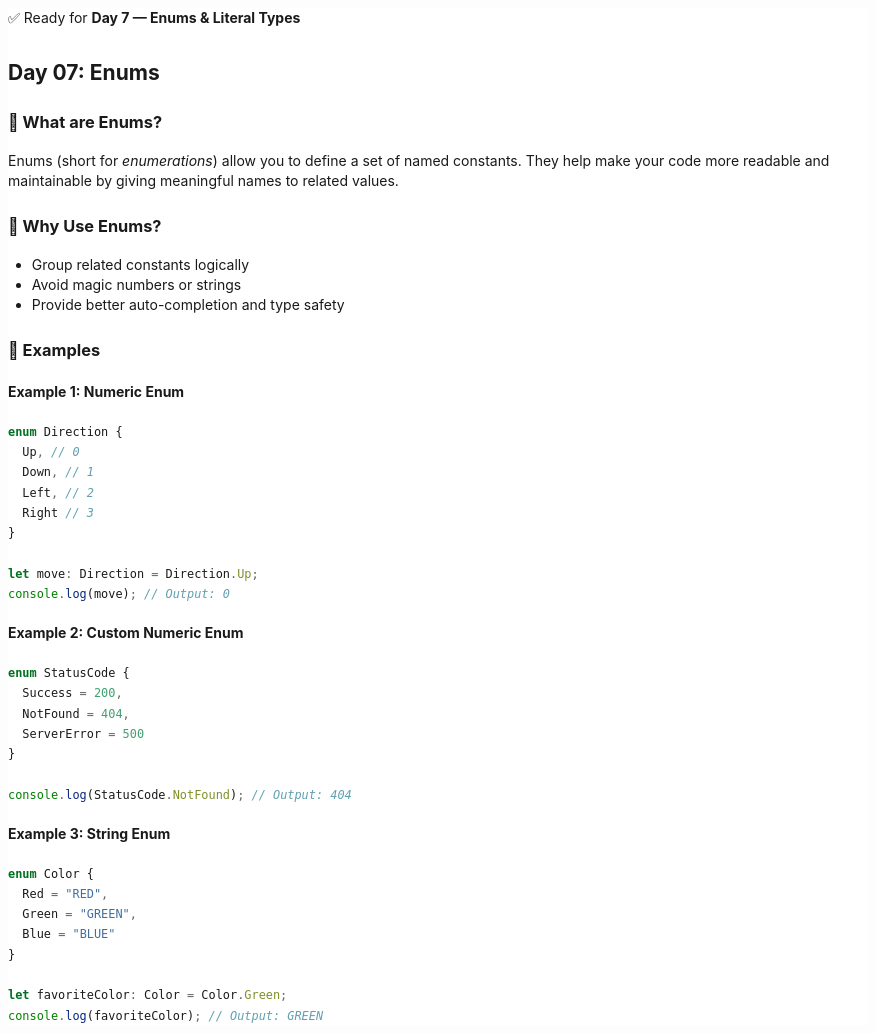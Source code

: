 
✅ Ready for **Day 7 — Enums & Literal Types**

## Day 07: Enums

### 📌 What are Enums?
Enums (short for *enumerations*) allow you to define a set of named constants. They help make your code more readable and maintainable by giving meaningful names to related values.

### 🚀 Why Use Enums?
- Group related constants logically
- Avoid magic numbers or strings
- Provide better auto-completion and type safety

### 🧪 Examples

#### Example 1: Numeric Enum
```ts
enum Direction {
  Up, // 0
  Down, // 1
  Left, // 2
  Right // 3
}

let move: Direction = Direction.Up;
console.log(move); // Output: 0
```

#### Example 2: Custom Numeric Enum
```ts
enum StatusCode {
  Success = 200,
  NotFound = 404,
  ServerError = 500
}

console.log(StatusCode.NotFound); // Output: 404
```

#### Example 3: String Enum
```ts
enum Color {
  Red = "RED",
  Green = "GREEN",
  Blue = "BLUE"
}

let favoriteColor: Color = Color.Green;
console.log(favoriteColor); // Output: GREEN
```
